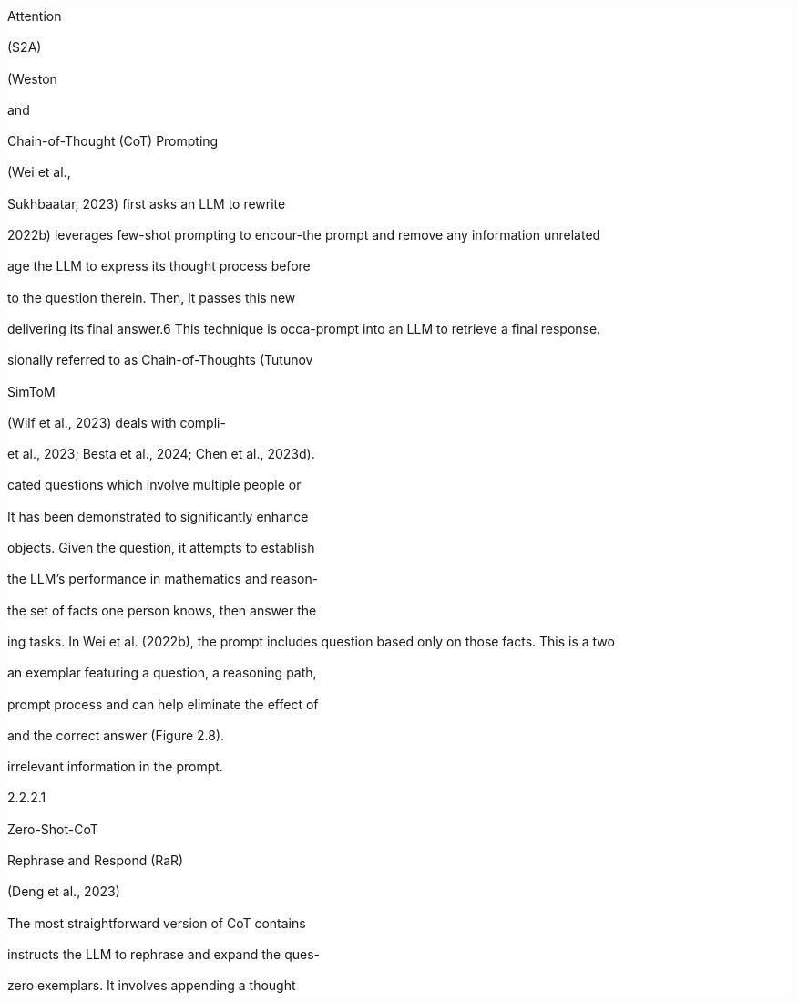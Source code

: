 Attention

\(S2A\)

\(Weston

and

Chain-of-Thought \(CoT\) Prompting

\(Wei et al., 

Sukhbaatar, 2023\) first asks an LLM to rewrite

2022b\) leverages few-shot prompting to encour-the prompt and remove any information unrelated

age the LLM to express its thought process before

to the question therein. Then, it passes this new

delivering its final answer.6 This technique is occa-prompt into an LLM to retrieve a final response. 

sionally referred to as Chain-of-Thoughts \(Tutunov

SimToM

\(Wilf et al., 2023\) deals with compli-

et al., 2023; Besta et al., 2024; Chen et al., 2023d\). 

cated questions which involve multiple people or

It has been demonstrated to significantly enhance

objects. Given the question, it attempts to establish

the LLM’s performance in mathematics and reason-

the set of facts one person knows, then answer the

ing tasks. In Wei et al. \(2022b\), the prompt includes question based only on those facts. This is a two

an exemplar featuring a question, a reasoning path, 

prompt process and can help eliminate the effect of

and the correct answer \(Figure 2.8\). 

irrelevant information in the prompt. 

2.2.2.1

Zero-Shot-CoT

Rephrase and Respond \(RaR\)

\(Deng et al., 2023\)

The most straightforward version of CoT contains

instructs the LLM to rephrase and expand the ques-

zero exemplars. It involves appending a thought
